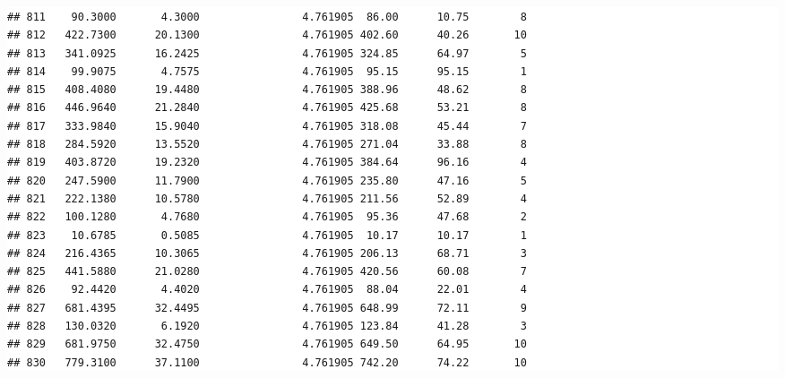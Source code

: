     ## 811    90.3000       4.3000                4.761905  86.00      10.75        8
    ## 812   422.7300      20.1300                4.761905 402.60      40.26       10
    ## 813   341.0925      16.2425                4.761905 324.85      64.97        5
    ## 814    99.9075       4.7575                4.761905  95.15      95.15        1
    ## 815   408.4080      19.4480                4.761905 388.96      48.62        8
    ## 816   446.9640      21.2840                4.761905 425.68      53.21        8
    ## 817   333.9840      15.9040                4.761905 318.08      45.44        7
    ## 818   284.5920      13.5520                4.761905 271.04      33.88        8
    ## 819   403.8720      19.2320                4.761905 384.64      96.16        4
    ## 820   247.5900      11.7900                4.761905 235.80      47.16        5
    ## 821   222.1380      10.5780                4.761905 211.56      52.89        4
    ## 822   100.1280       4.7680                4.761905  95.36      47.68        2
    ## 823    10.6785       0.5085                4.761905  10.17      10.17        1
    ## 824   216.4365      10.3065                4.761905 206.13      68.71        3
    ## 825   441.5880      21.0280                4.761905 420.56      60.08        7
    ## 826    92.4420       4.4020                4.761905  88.04      22.01        4
    ## 827   681.4395      32.4495                4.761905 648.99      72.11        9
    ## 828   130.0320       6.1920                4.761905 123.84      41.28        3
    ## 829   681.9750      32.4750                4.761905 649.50      64.95       10
    ## 830   779.3100      37.1100                4.761905 742.20      74.22       10